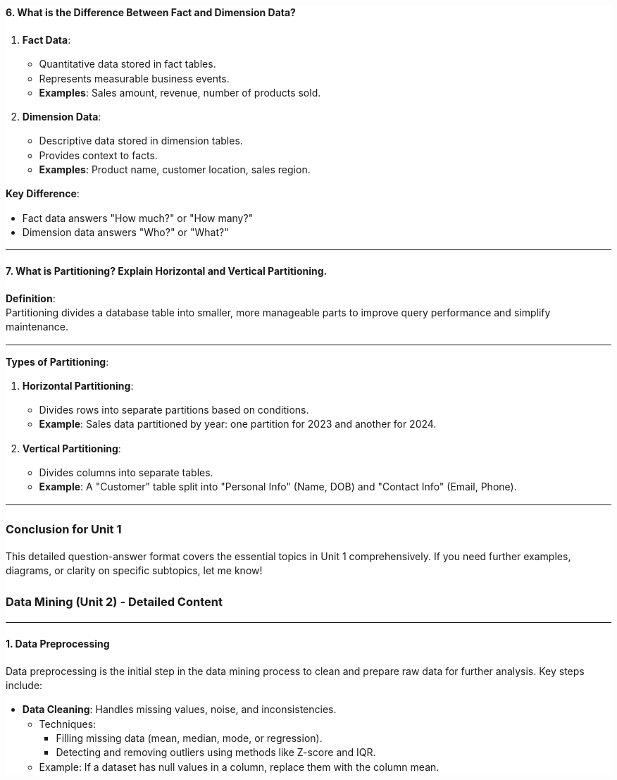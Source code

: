 
#### **6. What is the Difference Between Fact and Dimension Data?**

1. **Fact Data**:  
   - Quantitative data stored in fact tables.
   - Represents measurable business events.
   - **Examples**: Sales amount, revenue, number of products sold.

2. **Dimension Data**:  
   - Descriptive data stored in dimension tables.
   - Provides context to facts.
   - **Examples**: Product name, customer location, sales region.

**Key Difference**:
- Fact data answers "How much?" or "How many?"  
- Dimension data answers "Who?" or "What?"

---

#### **7. What is Partitioning? Explain Horizontal and Vertical Partitioning.**

**Definition**:  
Partitioning divides a database table into smaller, more manageable parts to improve query performance and simplify maintenance.

---

**Types of Partitioning**:
1. **Horizontal Partitioning**:
   - Divides rows into separate partitions based on conditions.
   - **Example**: Sales data partitioned by year: one partition for 2023 and another for 2024.
   
2. **Vertical Partitioning**:
   - Divides columns into separate tables.
   - **Example**: A "Customer" table split into "Personal Info" (Name, DOB) and "Contact Info" (Email, Phone).

---

### **Conclusion for Unit 1**
This detailed question-answer format covers the essential topics in Unit 1 comprehensively. If you need further examples, diagrams, or clarity on specific subtopics, let me know!

### Data Mining (Unit 2) - Detailed Content

---

#### **1. Data Preprocessing**
Data preprocessing is the initial step in the data mining process to clean and prepare raw data for further analysis. Key steps include:

- **Data Cleaning**: Handles missing values, noise, and inconsistencies.
  - Techniques:
    - Filling missing data (mean, median, mode, or regression).
    - Detecting and removing outliers using methods like Z-score and IQR.
  - Example: If a dataset has null values in a column, replace them with the column mean.
